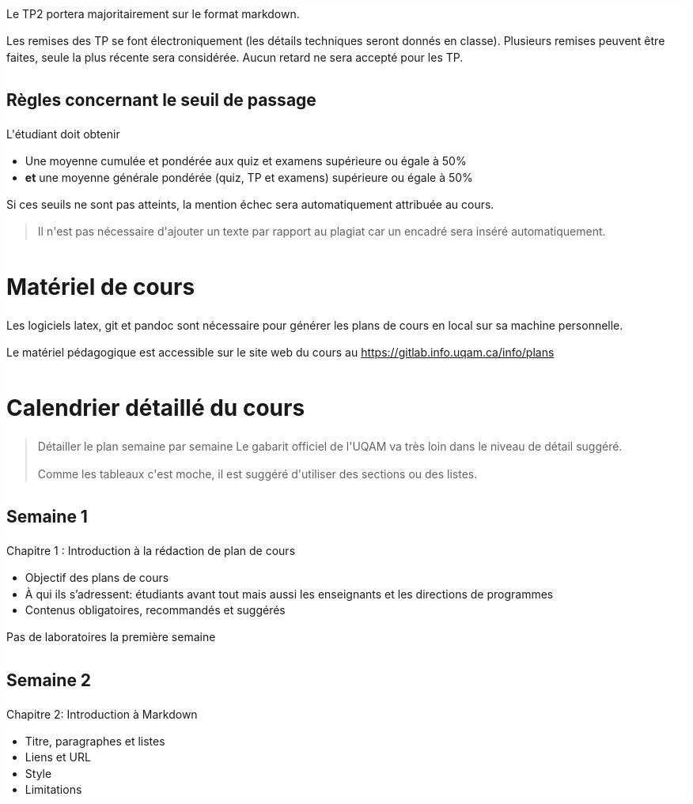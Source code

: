 Le TP2 portera majoritairement sur le format markdown.

Les remises des TP se font électroniquement (les détails techniques seront donnés en classe).
Plusieurs remises peuvent être faites, seule la plus récente sera considérée.
Aucun retard ne sera accepté pour les TP.


## Règles concernant le seuil de passage

> 

L'étudiant doit obtenir

* Une moyenne cumulée et pondérée aux quiz et examens supérieure ou égale à 50%
* **et** une moyenne générale pondérée (quiz, TP et examens) supérieure ou égale à 50%

Si ces seuils ne sont pas atteints, la mention échec sera automatiquement attribuée au cours.

> Il n'est pas nécessaire d'ajouter un texte par rapport au plagiat car un encadré sera inséré automatiquement.

# Matériel de cours

Les logiciels latex, git et pandoc sont nécessaire pour générer les plans de cours en local sur sa machine personnelle.

Le matériel pédagogique est accessible sur le site web du cours au <https://gitlab.info.uqam.ca/info/plans>


# Calendrier détaillé du cours

> Détailler le plan semaine par semaine
> Le gabarit officiel de l'UQAM va très loin dans le niveau de détail suggéré.
>
> Comme les tableaux c'est moche, il est suggéré d'utiliser des sections ou des listes.

## Semaine 1

Chapitre 1 : Introduction à la rédaction de plan de cours

* Objectif des plans de cours
* À qui ils s’adressent: étudiants avant tout mais aussi les enseignants et les directions de programmes
* Contenus obligatoires, recommandés et suggérés

Pas de laboratoires la première semaine

## Semaine 2

Chapitre 2: Introduction à Markdown

* Titre, paragraphes et listes
* Liens et URL
* Style
* Limitations

